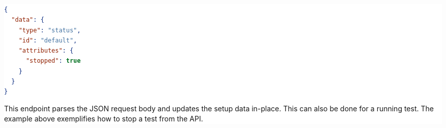 ```json
{
  "data": {
    "type": "status",
    "id": "default",
    "attributes": {
      "stopped": true
    }
  }
}
```
</CodeGroup>

This endpoint parses the JSON request body and updates the setup data in-place.
This can also be done for a running test. The example above exemplifies how to
stop a test from the API.
